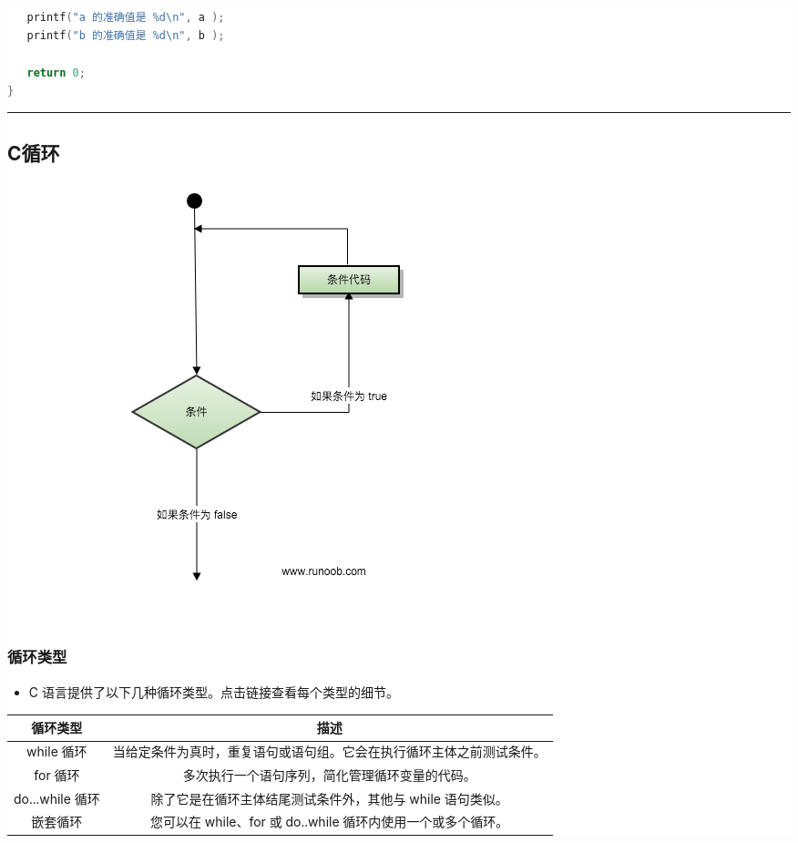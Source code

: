 ```c
   printf("a 的准确值是 %d\n", a );
   printf("b 的准确值是 %d\n", b );
 
   return 0;
}
```



---

## C循环

![loop](./Content/loop.png)

### 循环类型

* C 语言提供了以下几种循环类型。点击链接查看每个类型的细节。

|    循环类型     |                             描述                             |
| :-------------: | :----------------------------------------------------------: |
|   while 循环    | 当给定条件为真时，重复语句或语句组。它会在执行循环主体之前测试条件。 |
|    for 循环     |        多次执行一个语句序列，简化管理循环变量的代码。        |
| do...while 循环 |  除了它是在循环主体结尾测试条件外，其他与 while 语句类似。   |
|    嵌套循环     | 您可以在 while、for 或 do..while 循环内使用一个或多个循环。  |

